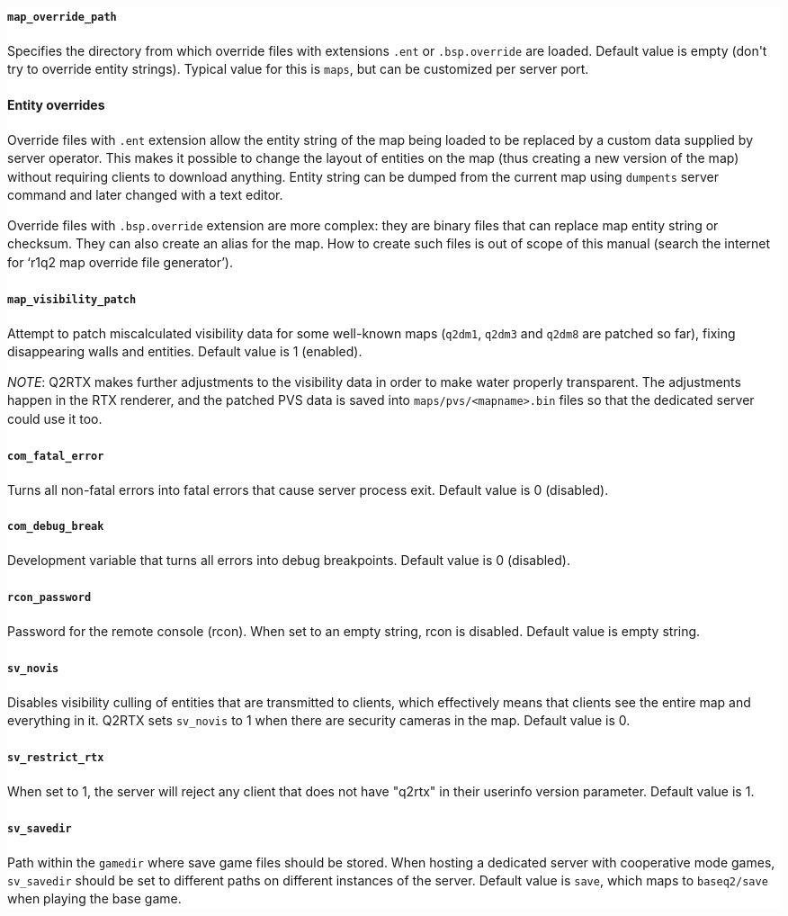 #### `map_override_path`
Specifies the directory from which override files with extensions `.ent` or
`.bsp.override` are loaded. Default value is empty (don't try to override
entity strings). Typical value for this is `maps`, but can be customized
per server port.

#### Entity overrides
Override files with `.ent` extension allow the entity string of the map being
loaded to be replaced by a custom data supplied by server operator. This makes
it possible to change the layout of entities on the map (thus creating a new
version of the map) without requiring clients to download anything. Entity
string can be dumped from the current map using `dumpents` server command and
later changed with a text editor.

Override files with `.bsp.override` extension are more complex: they are binary
files that can replace map entity string or checksum. They can also create an
alias for the map. How to create such files is out of scope of this manual
(search the internet for ‘r1q2 map override file generator’).

#### `map_visibility_patch`
Attempt to patch miscalculated visibility data for some well-known maps
(`q2dm1`, `q2dm3` and `q2dm8` are patched so far), fixing disappearing walls and
entities. Default value is 1 (enabled).

*NOTE*: Q2RTX makes further adjustments to the visibility data in order to
make water properly transparent. The adjustments happen in the RTX renderer,
and the patched PVS data is saved into `maps/pvs/<mapname>.bin` files so that
the dedicated server could use it too.

#### `com_fatal_error`
Turns all non-fatal errors into fatal errors that cause server process exit.
Default value is 0 (disabled).

#### `com_debug_break`
Development variable that turns all errors into debug breakpoints. Default
value is 0 (disabled).

#### `rcon_password`
Password for the remote console (rcon). When set to an empty string, rcon 
is disabled. Default value is empty string.

#### `sv_novis`
Disables visibility culling of entities that are transmitted to clients, 
which effectively means that clients see the entire map and everything in it.
Q2RTX sets `sv_novis` to 1 when there are security cameras in the map.
Default value is 0.

#### `sv_restrict_rtx`
When set to 1, the server will reject any client that does not have "q2rtx"
in their userinfo version parameter. Default value is 1.

#### `sv_savedir`
Path within the `gamedir` where save game files should be stored. When hosting
a dedicated server with cooperative mode games, `sv_savedir` should be set 
to different paths on different instances of the server. Default value is `save`,
which maps to `baseq2/save` when playing the base game.
